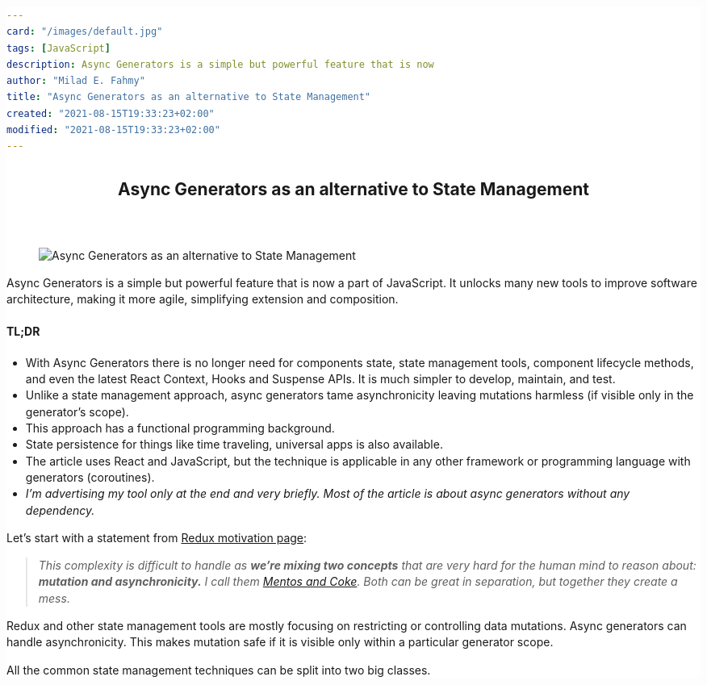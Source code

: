 ```yaml
---
card: "/images/default.jpg"
tags: [JavaScript]
description: Async Generators is a simple but powerful feature that is now
author: "Milad E. Fahmy"
title: "Async Generators as an alternative to State Management"
created: "2021-08-15T19:33:23+02:00"
modified: "2021-08-15T19:33:23+02:00"
---
```

<div class="site-wrapper">
<main id="site-main" class="site-main outer">
<div class="inner">
<article class="post-full post tag-javascript tag-functional-programming tag-software-architecture ">
<header class="post-full-header">
<h1 class="post-full-title">Async Generators as an alternative to State Management</h1>
</header>
<figure class="post-full-image">
<picture>
<source media="(max-width: 700px)" sizes="1px" srcset="data:image/gif;base64,R0lGODlhAQABAIAAAAAAAP///yH5BAEAAAAALAAAAAABAAEAAAIBRAA7 1w">
<source media="(min-width: 701px)" sizes="(max-width: 800px) 400px,
(max-width: 1170px) 700px,
1400px" srcset="/news/content/images/size/w300/2019/07/async-state.png 300w,
/news/content/images/size/w600/2019/07/async-state.png 600w,
/news/content/images/size/w1000/2019/07/async-state.png 1000w,
/news/content/images/size/w2000/2019/07/async-state.png 2000w">
<img onerror="this.style.display='none'" src="/news/content/images/size/w2000/2019/07/async-state.png" alt="Async Generators as an alternative to State Management">
</picture>
</figure>
<section class="post-full-content">
<div class="post-content">
<p>Async Generators is a simple but powerful feature that is now a part of JavaScript. It unlocks many new tools to improve software architecture, making it more agile, simplifying extension and composition.</p>
<h4 id="tl-dr">TL;DR</h4>
<ul>
<li>With Async Generators there is no longer need for components state, state management tools, component lifecycle methods, and even the latest React Context, Hooks and Suspense APIs. It is much simpler to develop, maintain, and test.</li>
<li>Unlike a state management approach, async generators tame asynchronicity leaving mutations harmless (if visible only in the generator’s scope).</li>
<li>This approach has a functional programming background.</li>
<li>State persistence for things like time traveling, universal apps is also available.</li>
<li>The article uses React and JavaScript, but the technique is applicable in any other framework or programming language with generators (coroutines).</li>
<li><em>I’m advertising my tool only at the end and very briefly. Most of the article is about async generators without any dependency.</em></li>
</ul>
<p>Let’s start with a statement from <a href="https://redux.js.org/introduction/motivation" rel="nofollow noopener">Redux motivation page</a>:</p>
<blockquote><em>This complexity is difficult to handle as <strong><strong>we’re mixing two concepts</strong></strong> that are very hard for the human mind to reason about: <strong><strong>mutation and asynchronicity.</strong></strong> I call them <a href="https://en.wikipedia.org/wiki/Diet_Coke_and_Mentos_eruption" rel="noopener noreferrer nofollow noopener">Mentos and Coke</a>. Both can be great in separation, but together they create a mess.</em></blockquote>
<p>Redux and other state management tools are mostly focusing on restricting or controlling data mutations. Async generators can handle asynchronicity. This makes mutation safe if it is visible only within a particular generator scope.</p>
<p>All the common state management techniques can be split into two big classes.</p>